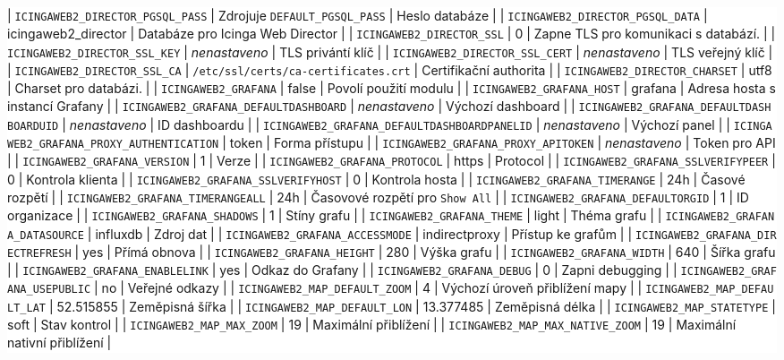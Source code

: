 | `ICINGAWEB2_DIRECTOR_PGSQL_PASS` | Zdrojuje `DEFAULT_PGSQL_PASS` | Heslo databáze |
| `ICINGAWEB2_DIRECTOR_PGSQL_DATA` | icingaweb2_director | Databáze pro Icinga Web Director |
| `ICINGAWEB2_DIRECTOR_SSL` | 0 | Zapne TLS pro komunikaci s databází. |
| `ICINGAWEB2_DIRECTOR_SSL_KEY` | *nenastaveno* | TLS privántí klíč |
| `ICINGAWEB2_DIRECTOR_SSL_CERT` | *nenastaveno* | TLS veřejný klíč |
| `ICINGAWEB2_DIRECTOR_SSL_CA` | `/etc/ssl/certs/ca-certificates.crt` | Certifikační authorita |
| `ICINGAWEB2_DIRECTOR_CHARSET` | utf8 | Charset pro databázi. |
| `ICINGAWEB2_GRAFANA` | false | Povolí použití modulu |
| `ICINGAWEB2_GRAFANA_HOST` | grafana |  Adresa hosta s instancí Grafany |
| `ICINGAWEB2_GRAFANA_DEFAULTDASHBOARD` | *nenastaveno* | Výchozí dashboard |
| `ICINGAWEB2_GRAFANA_DEFAULTDASHBOARDUID` | *nenastaveno* | ID dashboardu |
| `ICINGAWEB2_GRAFANA_DEFAULTDASHBOARDPANELID` | *nenastaveno* | Výchozí panel |
| `ICINGAWEB2_GRAFANA_PROXY_AUTHENTICATION` | token | Forma přístupu |
| `ICINGAWEB2_GRAFANA_PROXY_APITOKEN` | *nenastaveno* | Token pro API |
| `ICINGAWEB2_GRAFANA_VERSION` | 1 | Verze |
| `ICINGAWEB2_GRAFANA_PROTOCOL` | https | Protocol |
| `ICINGAWEB2_GRAFANA_SSLVERIFYPEER` | 0 | Kontrola klienta |
| `ICINGAWEB2_GRAFANA_SSLVERIFYHOST` | 0 | Kontrola hosta |
| `ICINGAWEB2_GRAFANA_TIMERANGE` | 24h | Časové rozpětí |
| `ICINGAWEB2_GRAFANA_TIMERANGEALL` | 24h | Časovové rozpětí pro `Show All` |
| `ICINGAWEB2_GRAFANA_DEFAULTORGID` | 1 | ID organizace |
| `ICINGAWEB2_GRAFANA_SHADOWS` | 1 | Stíny grafu |
| `ICINGAWEB2_GRAFANA_THEME` | light | Théma grafu |
| `ICINGAWEB2_GRAFANA_DATASOURCE` | influxdb | Zdroj dat |
| `ICINGAWEB2_GRAFANA_ACCESSMODE` | indirectproxy | Přístup ke grafům |
| `ICINGAWEB2_GRAFANA_DIRECTREFRESH` | yes | Přímá obnova |
| `ICINGAWEB2_GRAFANA_HEIGHT` | 280 | Výška grafu |
| `ICINGAWEB2_GRAFANA_WIDTH` | 640 | Šířka grafu |
| `ICINGAWEB2_GRAFANA_ENABLELINK` | yes | Odkaz do Grafany |
| `ICINGAWEB2_GRAFANA_DEBUG` | 0 | Zapni debugging |
| `ICINGAWEB2_GRAFANA_USEPUBLIC` | no | Veřejné odkazy |
| `ICINGAWEB2_MAP_DEFAULT_ZOOM` | 4 | Výchozí úroveň přiblížení mapy |
| `ICINGAWEB2_MAP_DEFAULT_LAT`  | 52.515855 | Zeměpisná šířka |
| `ICINGAWEB2_MAP_DEFAULT_LON`  | 13.377485 | Zeměpisná délka |
| `ICINGAWEB2_MAP_STATETYPE` | soft | Stav kontrol |
| `ICINGAWEB2_MAP_MAX_ZOOM` | 19  | Maximální přiblížení |
| `ICINGAWEB2_MAP_MAX_NATIVE_ZOOM` | 19 | Maximální nativní přiblížení |